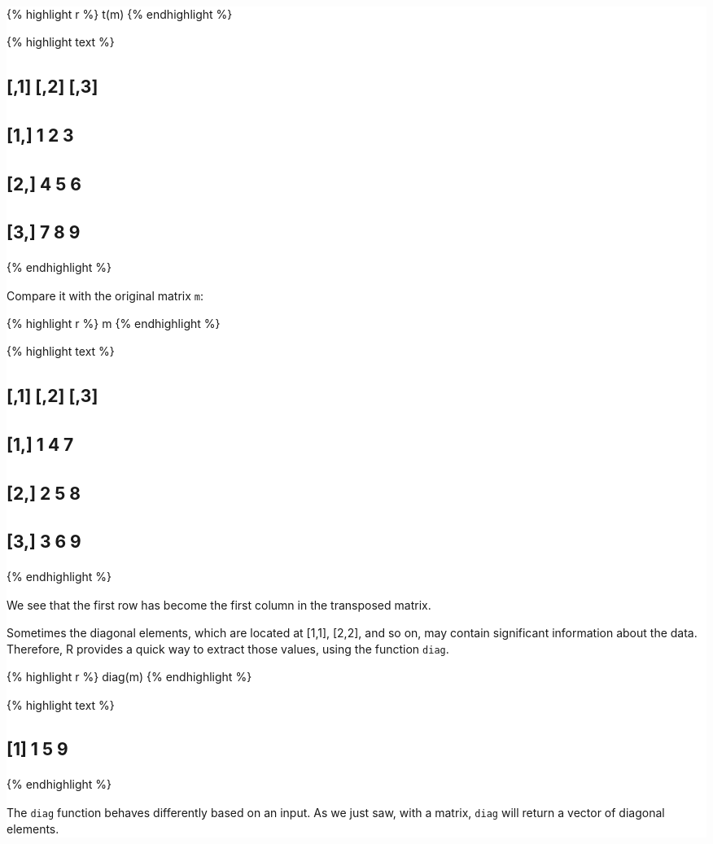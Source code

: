 
{% highlight r %}
t(m)
{% endhighlight %}



{% highlight text %}
##      [,1] [,2] [,3]
## [1,]    1    2    3
## [2,]    4    5    6
## [3,]    7    8    9
{% endhighlight %}

Compare it with the original matrix `m`:


{% highlight r %}
m
{% endhighlight %}



{% highlight text %}
##      [,1] [,2] [,3]
## [1,]    1    4    7
## [2,]    2    5    8
## [3,]    3    6    9
{% endhighlight %}

We see that the first row has become the first column in the transposed matrix.

Sometimes the diagonal elements, which are located at [1,1], [2,2], and so on, may contain significant information about the data. Therefore, R provides a quick way to extract those values, using the function `diag`.


{% highlight r %}
diag(m)
{% endhighlight %}



{% highlight text %}
## [1] 1 5 9
{% endhighlight %}

The `diag` function behaves differently based on an input. As we just saw, with a matrix, `diag` will return a vector of diagonal elements.
